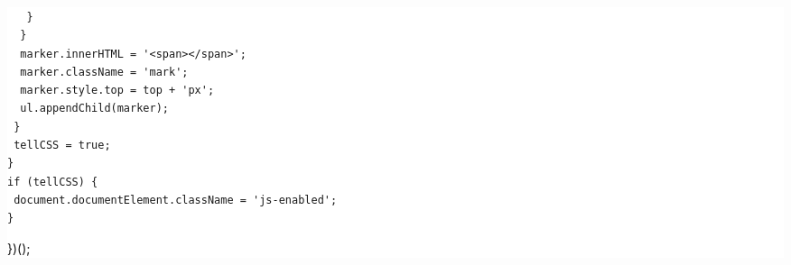        }
      }
      marker.innerHTML = '<span>​</span>';
      marker.className = 'mark';
      marker.style.top = top + 'px';
      ul.appendChild(marker);
     }
     tellCSS = true;
    }
    if (tellCSS) {
     document.documentElement.className = 'js-enabled';
    }
   })();
  </script>
 </body>
</html>
